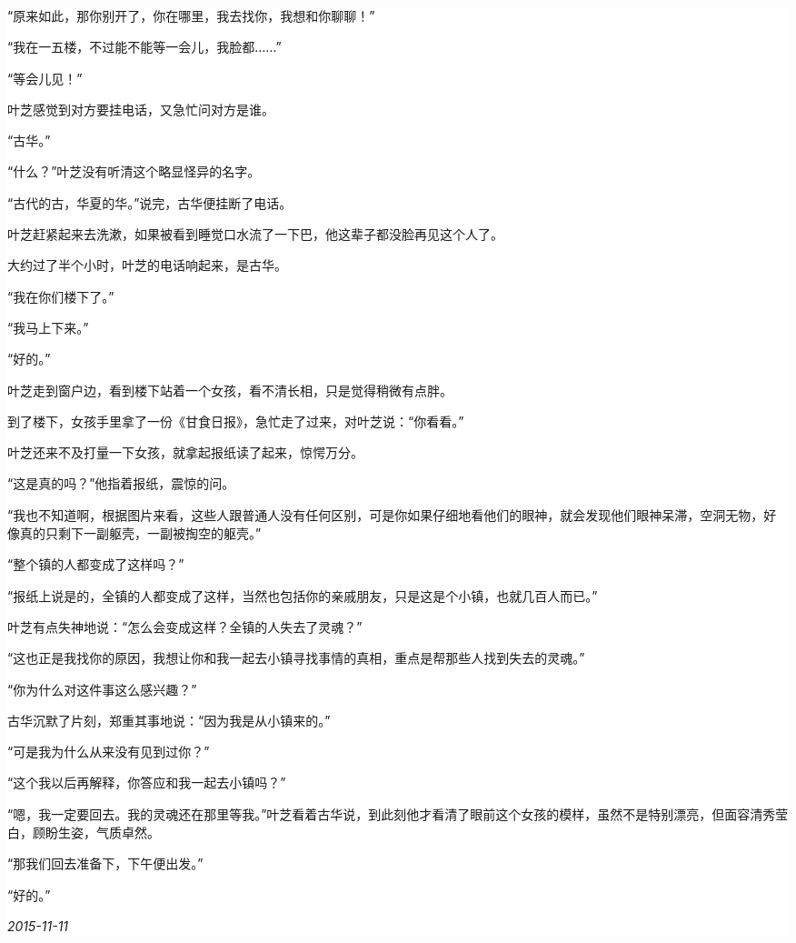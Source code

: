 “原来如此，那你别开了，你在哪里，我去找你，我想和你聊聊！”

“我在一五楼，不过能不能等一会儿，我脸都……”

“等会儿见！”

叶芝感觉到对方要挂电话，又急忙问对方是谁。

“古华。”

“什么？”叶芝没有听清这个略显怪异的名字。

“古代的古，华夏的华。”说完，古华便挂断了电话。

叶芝赶紧起来去洗漱，如果被看到睡觉口水流了一下巴，他这辈子都没脸再见这个人了。

大约过了半个小时，叶芝的电话响起来，是古华。

“我在你们楼下了。”

“我马上下来。”

“好的。”

叶芝走到窗户边，看到楼下站着一个女孩，看不清长相，只是觉得稍微有点胖。

到了楼下，女孩手里拿了一份《甘食日报》，急忙走了过来，对叶芝说：“你看看。”

叶芝还来不及打量一下女孩，就拿起报纸读了起来，惊愕万分。

“这是真的吗？”他指着报纸，震惊的问。

“我也不知道啊，根据图片来看，这些人跟普通人没有任何区别，可是你如果仔细地看他们的眼神，就会发现他们眼神呆滞，空洞无物，好像真的只剩下一副躯壳，一副被掏空的躯壳。”

“整个镇的人都变成了这样吗？”

“报纸上说是的，全镇的人都变成了这样，当然也包括你的亲戚朋友，只是这是个小镇，也就几百人而已。”

叶芝有点失神地说：“怎么会变成这样？全镇的人失去了灵魂？”

“这也正是我找你的原因，我想让你和我一起去小镇寻找事情的真相，重点是帮那些人找到失去的灵魂。”

“你为什么对这件事这么感兴趣？”

古华沉默了片刻，郑重其事地说：“因为我是从小镇来的。”

“可是我为什么从来没有见到过你？”

“这个我以后再解释，你答应和我一起去小镇吗？”

“嗯，我一定要回去。我的灵魂还在那里等我。”叶芝看着古华说，到此刻他才看清了眼前这个女孩的模样，虽然不是特别漂亮，但面容清秀莹白，顾盼生姿，气质卓然。

“那我们回去准备下，下午便出发。”

“好的。”


*2015-11-11*